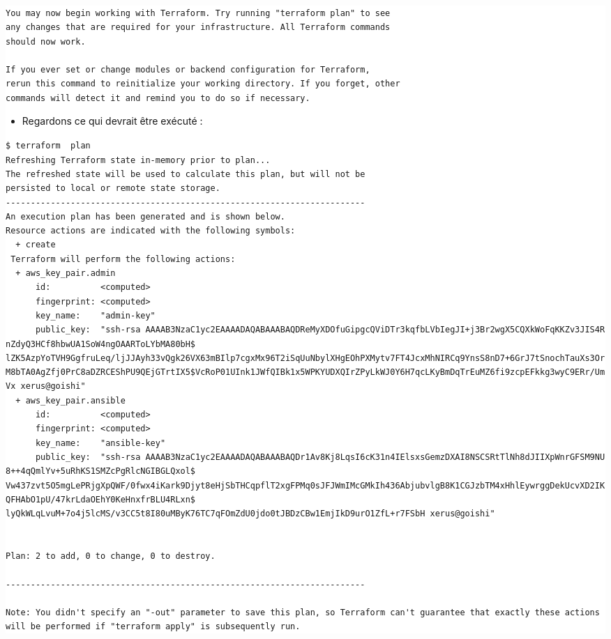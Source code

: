 ```
You may now begin working with Terraform. Try running "terraform plan" to see
any changes that are required for your infrastructure. All Terraform commands
should now work.
                                                                            
If you ever set or change modules or backend configuration for Terraform,   
rerun this command to reinitialize your working directory. If you forget, other
commands will detect it and remind you to do so if necessary.

```


* Regardons ce qui devrait être exécuté :

```
$ terraform  plan                                                                                                           
Refreshing Terraform state in-memory prior to plan... 
The refreshed state will be used to calculate this plan, but will not be 
persisted to local or remote state storage. 
------------------------------------------------------------------------                                                                                      
An execution plan has been generated and is shown below.
Resource actions are indicated with the following symbols:
  + create 
 Terraform will perform the following actions:  
  + aws_key_pair.admin
      id:          <computed>
      fingerprint: <computed>
      key_name:    "admin-key"
      public_key:  "ssh-rsa AAAAB3NzaC1yc2EAAAADAQABAAABAQDReMyXDOfuGipgcQViDTr3kqfbLVbIegJI+j3Br2wgX5CQXkWoFqKKZv3JIS4RnZdyQ3HCf8hbwUA1SoW4ngOAARToLYbMA80bH$
lZK5AzpYoTVH9GgfruLeq/ljJJAyh33vQgk26VX63mBIlp7cgxMx96T2iSqUuNbylXHgEOhPXMytv7FT4JcxMhNIRCq9YnsS8nD7+6GrJ7tSnochTauXs3OrM8bTA0AgZfj0PrC8aDZRCEShPU9QEjGTrtIX5$VcRoP01UInk1JWfQIBk1x5WPKYUDXQIrZPyLkWJ0Y6H7qcLKyBmDqTrEuMZ6fi9zcpEFkkg3wyC9ERr/UmVx xerus@goishi"                                                                                                                                                                                                                         
  + aws_key_pair.ansible
      id:          <computed>
      fingerprint: <computed>             
      key_name:    "ansible-key"
      public_key:  "ssh-rsa AAAAB3NzaC1yc2EAAAADAQABAAABAQDr1Av8Kj8LqsI6cK31n4IElsxsGemzDXAI8NSCSRtTlNh8dJIIXpWnrGFSM9NU8++4qQmlYv+5uRhKS1SMZcPgRlcNGIBGLQxol$
Vw437zvt5O5mgLePRjgXpQWF/0fwx4iKark9Djyt8eHjSbTHCqpflT2xgFPMq0sJFJWmIMcGMkIh436AbjubvlgB8K1CGJzbTM4xHhlEywrggDekUcvXD2IKQFHAbO1pU/47krLdaOEhY0KeHnxfrBLU4RLxn$
lyQkWLqLvuM+7o4j5lcMS/v3CC5t8I80uMByK76TC7qFOmZdU0jdo0tJBDzCBw1EmjIkD9urO1ZfL+r7FSbH xerus@goishi"

                    
Plan: 2 to add, 0 to change, 0 to destroy.
                               
------------------------------------------------------------------------
                                
Note: You didn't specify an "-out" parameter to save this plan, so Terraform can't guarantee that exactly these actions will be performed if "terraform apply" is subsequently run. 
```
